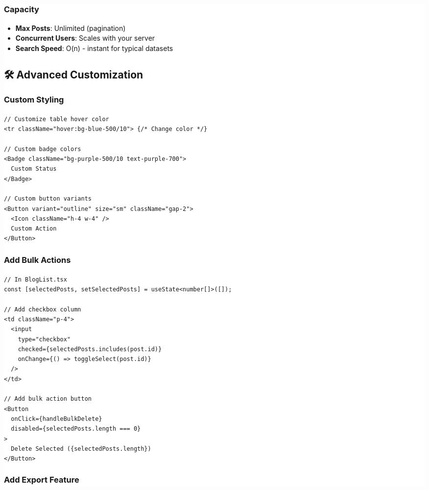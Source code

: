### Capacity

- **Max Posts**: Unlimited (pagination)
- **Concurrent Users**: Scales with your server
- **Search Speed**: O(n) - instant for typical datasets

## 🛠️ Advanced Customization

### Custom Styling

```tsx
// Customize table hover color
<tr className="hover:bg-blue-500/10"> {/* Change color */}

// Custom badge colors
<Badge className="bg-purple-500/10 text-purple-700">
  Custom Status
</Badge>

// Custom button variants
<Button variant="outline" size="sm" className="gap-2">
  <Icon className="h-4 w-4" />
  Custom Action
</Button>
```

### Add Bulk Actions

```tsx
// In BlogList.tsx
const [selectedPosts, setSelectedPosts] = useState<number[]>([]);

// Add checkbox column
<td className="p-4">
  <input
    type="checkbox"
    checked={selectedPosts.includes(post.id)}
    onChange={() => toggleSelect(post.id)}
  />
</td>

// Add bulk action button
<Button
  onClick={handleBulkDelete}
  disabled={selectedPosts.length === 0}
>
  Delete Selected ({selectedPosts.length})
</Button>
```

### Add Export Feature
